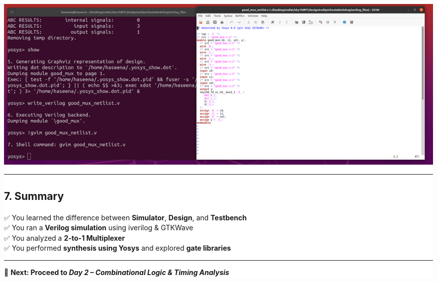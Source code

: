   <img src="https://github.com/Shaikhaseena16/RISC-V_VSDIAT/blob/main/week%201/Day1/gvim.png">
</div>

---

## 7. Summary

✅ You learned the difference between **Simulator**, **Design**, and **Testbench**  
✅ You ran a **Verilog simulation** using iverilog & GTKWave  
✅ You analyzed a **2-to-1 Multiplexer**  
✅ You performed **synthesis using Yosys** and explored **gate libraries**

---

🎯 **Next: Proceed to _Day 2 – Combinational Logic & Timing Analysis_**

